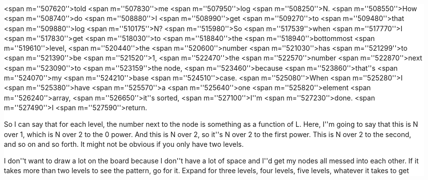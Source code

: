   <span m=''507620''>told</span> <span m=''507830''>me</span> <span m=''507950''>log</span>
  <span m=''508250''>N.</span> <span m=''508550''>How</span> <span m=''508740''>do</span>
  <span m=''508880''>I</span> <span m=''508990''>get</span> <span m=''509270''>to</span>
  <span m=''509480''>that</span> <span m=''509880''>log</span> <span m=''510175''>N?</span>
  <span m=''515980''>So</span> <span m=''517539''>when</span> <span m=''517770''>I</span>
  <span m=''517830''>get</span> <span m=''518030''>to</span> <span m=''518840''>the</span>
  <span m=''518940''>bottommost</span> <span m=''519610''>level,</span> <span m=''520440''>the</span>
  <span m=''520600''>number</span> <span m=''521030''>has</span> <span m=''521299''>to</span>
  <span m=''521390''>be</span> <span m=''521520''>1,</span> <span m=''522470''>the</span>
  <span m=''522570''>number</span> <span m=''522870''>next</span> <span m=''523090''>to</span>
  <span m=''523159''>the node,</span> <span m=''523460''>because</span> <span m=''523860''>that''s</span>
  <span m=''524070''>my</span> <span m=''524210''>base</span> <span m=''524510''>case.</span>
  <span m=''525080''>When</span> <span m=''525280''>I</span> <span m=''525380''>have</span>
  <span m=''525570''>a</span> <span m=''525640''>one</span> <span m=''525820''>element</span>
  <span m=''526240''>array,</span> <span m=''526650''>it''s sorted,</span> <span m=''527100''>I''m</span>
  <span m=''527230''>done.</span> <span m=''527490''>I</span> <span m=''527590''>return.</span>
  </p><p><span m=''529650''>So</span> <span m=''529850''>I</span> <span m=''529940''>can</span>
  <span m=''530140''>say</span> <span m=''530370''>that</span> <span m=''532280''>for</span>
  <span m=''532500''>each</span> <span m=''532670''>level,</span> <span m=''533130''>the</span>
  <span m=''533260''>number</span> <span m=''534120''>next</span> <span m=''534440''>to</span>
  <span m=''534530''>the</span> <span m=''534650''>node</span> <span m=''535060''>is</span>
  <span m=''535330''>something</span> <span m=''536150''>as</span> <span m=''536330''>a</span>
  <span m=''536400''>function</span> <span m=''536790''>of</span> <span m=''536950''>L.</span>
  <span m=''538150''>Here,</span> <span m=''538450''>I''m</span> <span m=''538530''>going</span>
  <span m=''538770''>to</span> <span m=''538900''>say</span> <span m=''539080''>that</span>
  <span m=''539280''>this</span> <span m=''539510''>is</span> <span m=''539750''>N</span>
  <span m=''539920''>over</span> <span m=''540170''>1,</span> <span m=''541700''>which</span>
  <span m=''541980''>is</span> <span m=''542310''>N</span> <span m=''542600''>over</span>
  <span m=''543060''>2</span> <span m=''544100''>to</span> <span m=''544420''>the
  0</span> <span m=''544540''>power.</span> <span m=''546850''>And</span> <span m=''547120''>this</span>
  <span m=''547280''>is</span> <span m=''547460''>N</span> <span m=''547600''>over</span>
  <span m=''547850''>2,</span> <span m=''548100''>so</span> <span m=''548370''>it''s</span>
  <span m=''548580''>N</span> <span m=''548850''>over</span> <span m=''549360''>2</span>
  <span m=''549600''>to</span> <span m=''549730''>the</span> <span m=''549840''>first</span>
  <span m=''550200''>power.</span> <span m=''551480''>This</span> <span m=''551690''>is</span>
  <span m=''552140''>N</span> <span m=''552330''>over</span> <span m=''552570''>2</span>
  <span m=''552760''>to</span> <span m=''552880''>the</span> <span m=''553010''>second,</span>
  <span m=''553800''>and</span> <span m=''554190''>so</span> <span m=''554350''>on</span>
  <span m=''554480''>and</span> <span m=''554580''>so</span> <span m=''554640''>forth.</span>
  <span m=''556280''>It</span> <span m=''556410''>might</span> <span m=''556600''>not</span>
  <span m=''556790''>be</span> <span m=''556920''>obvious</span> <span m=''557290''>if</span>
  <span m=''557400''>you</span> <span m=''557520''>only</span> <span m=''557700''>have</span>
  <span m=''557920''>two</span> <span m=''558070''>levels.</span> </p><p><span m=''558590''>I</span>
  <span m=''558720''>don''t</span> <span m=''558860''>want</span> <span m=''559020''>to</span>
  <span m=''559080''>draw</span> <span m=''559320''>a</span> <span m=''559350''>lot</span>
  <span m=''559580''>on</span> <span m=''559680''>the</span> <span m=''559760''>board</span>
  <span m=''560100''>because</span> <span m=''561200''>I</span> <span m=''561410''>don''t</span>
  <span m=''561490''>have</span> <span m=''561600''>a</span> <span m=''561650''>lot</span>
  <span m=''561790''>of</span> <span m=''561880''>space</span> <span m=''562230''>and</span>
  <span m=''562390''>I''d</span> <span m=''562460''>get</span> <span m=''562720''>my</span>
  <span m=''562850''>nodes</span> <span m=''563180''>all</span> <span m=''564090''>messed</span>
  <span m=''564360''>into</span> <span m=''564570''>each</span> <span m=''564730''>other.</span>
  <span m=''565420''>If</span> <span m=''565560''>it</span> <span m=''565710''>takes</span>
  <span m=''565970''>more</span> <span m=''566200''>than</span> <span m=''566400''>two</span>
  <span m=''566570''>levels</span> <span m=''567080''>to</span> <span m=''567200''>see</span>
  <span m=''567340''>the</span> <span m=''567490''>pattern,</span> <span m=''568230''>go</span>
  <span m=''568400''>for</span> <span m=''568590''>it.</span> <span m=''568690''>Expand</span>
  <span m=''569080''>for</span> <span m=''569220''>three</span> <span m=''569430''>levels,</span>
  <span m=''569850''>four</span> <span m=''570030''>levels,</span> <span m=''570460''>five</span>
  <span m=''570680''>levels,</span> <span m=''571440''>whatever</span> <span m=''571850''>it</span>
  <span m=''571960''>takes</span> <span m=''572190''>to</span> <span m=''572290''>get</span>